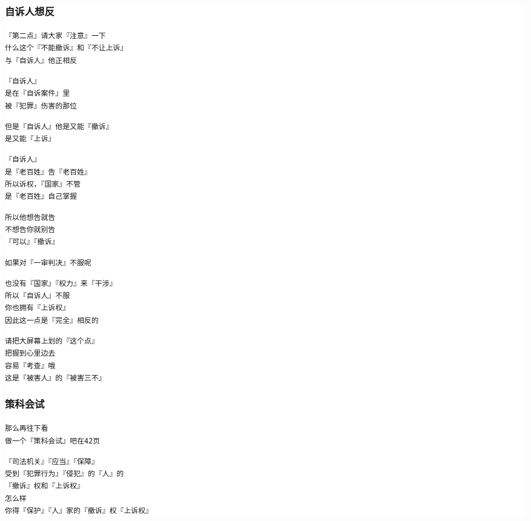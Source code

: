 ### 自诉人想反

```text
『第二点』请大家『注意』一下
什么这个『不能撤诉』和『不让上诉』
与『自诉人』他正相反
```

```text
『自诉人』
是在『自诉案件』里
被『犯罪』伤害的那位
```

```text
但是『自诉人』他是又能『撤诉』
是又能『上诉』
```

```text
『自诉人』
是『老百姓』告『老百姓』
所以诉权，『国家』不管
是『老百姓』自己掌握
```

```text
所以他想告就告
不想告你就别告
『可以』『撤诉』
```

```text
如果对『一审判决』不服呢
```

```text
也没有『国家』『权力』来『干涉』
所以『自诉人』不服
你也拥有『上诉权』
因此这一点是『完全』相反的
```

```text
请把大屏幕上划的『这个点』
把握到心里边去
容易『考查』哦
这是『被害人』的『被害三不』
```

### 策科会试

```text
那么再往下看
做一个『策科会试』吧在42页
```

```text
『司法机关』『应当』『保障』
受到『犯罪行为』『侵犯』的『人』的
『撤诉』权和『上诉权』
怎么样
你得『保护』『人』家的『撤诉』权『上诉权』
```
